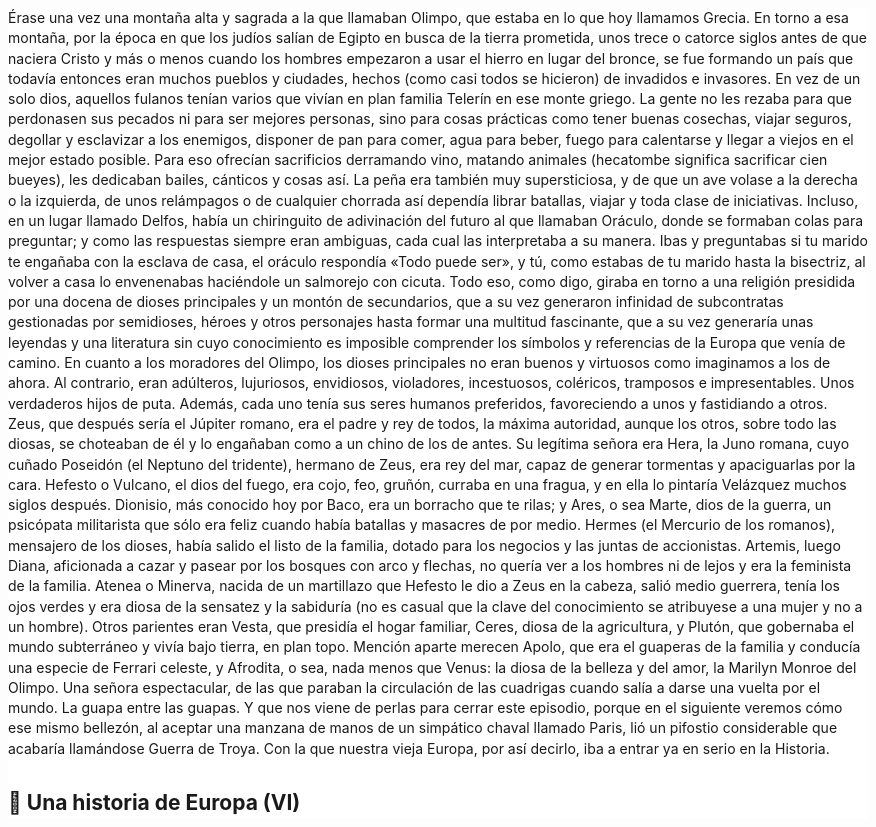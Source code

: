 Érase una vez una montaña alta y sagrada a la que llamaban Olimpo, que estaba en lo que hoy llamamos Grecia. En torno a esa montaña, por la época en que los judíos salían de Egipto en busca de la tierra prometida, unos trece o catorce siglos antes de que naciera Cristo y más o menos cuando los hombres empezaron a usar el hierro en lugar del bronce, se fue formando un país que todavía entonces eran muchos pueblos y ciudades, hechos (como casi todos se hicieron) de invadidos e invasores. En vez de un solo dios, aquellos fulanos tenían varios que vivían en plan familia Telerín en ese monte griego. La gente no les rezaba para que perdonasen sus pecados ni para ser mejores personas, sino para cosas prácticas como tener buenas cosechas, viajar seguros, degollar y esclavizar a los enemigos, disponer de pan para comer, agua para beber, fuego para calentarse y llegar a viejos en el mejor estado posible. Para eso ofrecían sacrificios derramando vino, matando animales (hecatombe significa sacrificar cien bueyes), les dedicaban bailes, cánticos y cosas así. La peña era también muy supersticiosa, y de que un ave volase a la derecha o la izquierda, de unos relámpagos o de cualquier chorrada así dependía librar batallas, viajar y toda clase de iniciativas. Incluso, en un lugar llamado Delfos, había un chiringuito de adivinación del futuro al que llamaban Oráculo, donde se formaban colas para preguntar; y como las respuestas siempre eran ambiguas, cada cual las interpretaba a su manera. Ibas y preguntabas si tu marido te engañaba con la esclava de casa, el oráculo respondía «Todo puede ser», y tú, como estabas de tu marido hasta la bisectriz, al volver a casa lo envenenabas haciéndole un salmorejo con cicuta. Todo eso, como digo, giraba en torno a una religión presidida por una docena de dioses principales y un montón de secundarios, que a su vez generaron infinidad de subcontratas gestionadas por semidioses, héroes y otros personajes hasta formar una multitud fascinante, que a su vez generaría unas leyendas y una literatura sin cuyo conocimiento es imposible comprender los símbolos y referencias de la Europa que venía de camino. En cuanto a los moradores del Olimpo, los dioses principales no eran buenos y virtuosos como imaginamos a los de ahora. Al contrario, eran adúlteros, lujuriosos, envidiosos, violadores, incestuosos, coléricos, tramposos e impresentables. Unos verdaderos hijos de puta. Además, cada uno tenía sus seres humanos preferidos, favoreciendo a unos y fastidiando a otros. Zeus, que después sería el Júpiter romano, era el padre y rey de todos, la máxima autoridad, aunque los otros, sobre todo las diosas, se choteaban de él y lo engañaban como a un chino de los de antes. Su legítima señora era Hera, la Juno romana, cuyo cuñado Poseidón (el Neptuno del tridente), hermano de Zeus, era rey del mar, capaz de generar tormentas y apaciguarlas por la cara. Hefesto o Vulcano, el dios del fuego, era cojo, feo, gruñón, curraba en una fragua, y en ella lo pintaría Velázquez muchos siglos después. Dionisio, más conocido hoy por Baco, era un borracho que te rilas; y Ares, o sea Marte, dios de la guerra, un psicópata militarista que sólo era feliz cuando había batallas y masacres de por medio. Hermes (el Mercurio de los romanos), mensajero de los dioses, había salido el listo de la familia, dotado para los negocios y las juntas de accionistas. Artemis, luego Diana, aficionada a cazar y pasear por los bosques con arco y flechas, no quería ver a los hombres ni de lejos y era la feminista de la familia. Atenea o Minerva, nacida de un martillazo que Hefesto le dio a Zeus en la cabeza, salió medio guerrera, tenía los ojos verdes y era diosa de la sensatez y la sabiduría (no es casual que la clave del conocimiento se atribuyese a una mujer y no a un hombre). Otros parientes eran Vesta, que presidía el hogar familiar, Ceres, diosa de la agricultura, y Plutón, que gobernaba el mundo subterráneo y vivía bajo tierra, en plan topo. Mención aparte merecen Apolo, que era el guaperas de la familia y conducía una especie de Ferrari celeste, y Afrodita, o sea, nada menos que Venus: la diosa de la belleza y del amor, la Marilyn Monroe del Olimpo. Una señora espectacular, de las que paraban la circulación de las cuadrigas cuando salía a darse una vuelta por el mundo. La guapa entre las guapas. Y que nos viene de perlas para cerrar este episodio, porque en el siguiente veremos cómo ese mismo bellezón, al aceptar una manzana de manos de un simpático chaval llamado Paris, lió un pifostio considerable que acabaría llamándose Guerra de Troya. Con la que nuestra vieja Europa, por así decirlo, iba a entrar ya en serio en la Historia.

## 🥑 Una historia de Europa (VI)
